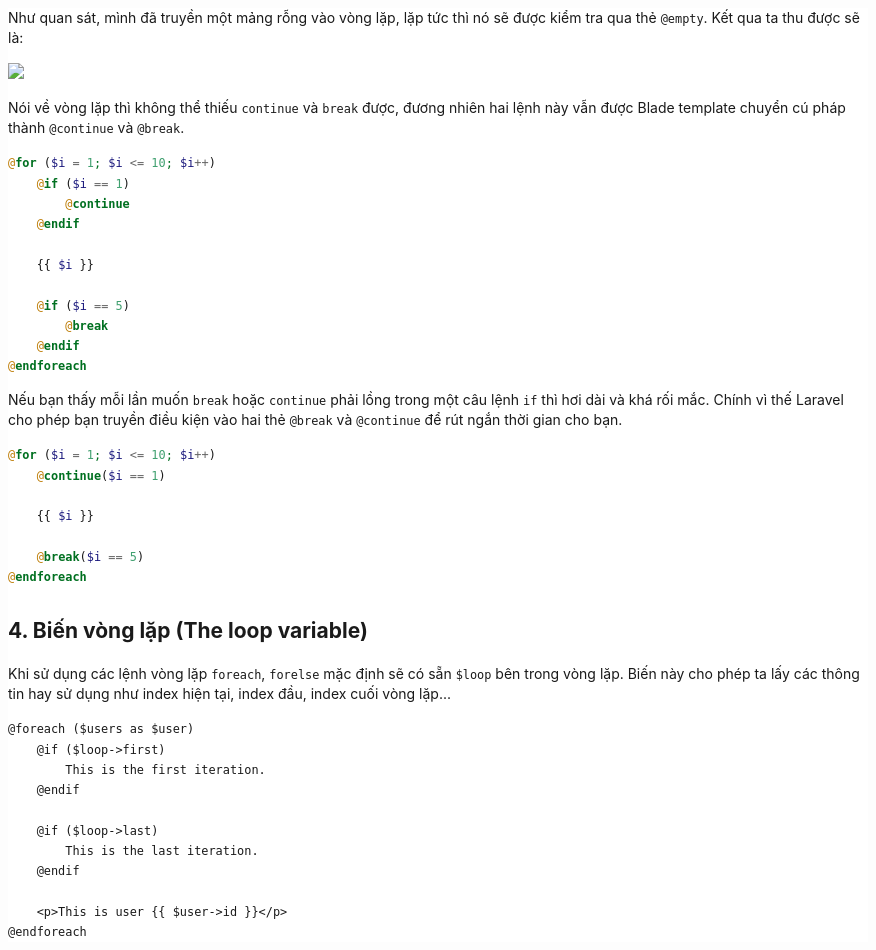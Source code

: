 Như quan sát, mình đã truyền một mảng rỗng vào vòng lặp, lặp tức thì nó sẽ được kiểm tra qua thẻ  `@empty`. Kết qua ta thu được sẽ là:

![](https://images.viblo.asia/94e94995-82c5-4bac-8015-d0bc13d42f27.JPG)

Nói về vòng lặp thì không thể thiếu  `continue`  và  `break`  được, đương nhiên hai lệnh này vẫn được Blade template chuyển cú pháp thành  `@continue`  và  `@break`.

```PHP
@for ($i = 1; $i <= 10; $i++)
    @if ($i == 1)
        @continue
    @endif

    {{ $i }}

    @if ($i == 5)
        @break
    @endif
@endforeach

```

Nếu bạn thấy mỗi lần muốn  `break`  hoặc  `continue`  phải lồng trong một câu lệnh  `if`  thì hơi dài và khá rối mắc. Chính vì thế Laravel cho phép bạn truyền điều kiện vào hai thẻ  `@break`  và  `@continue`  để rút ngắn thời gian cho bạn.

```PHP
@for ($i = 1; $i <= 10; $i++)
    @continue($i == 1)

    {{ $i }}

    @break($i == 5)
@endforeach

```

## 4. Biến vòng lặp (The loop variable)

Khi sử dụng các lệnh vòng lặp  `foreach`,  `forelse`  mặc định sẽ có sẵn  `$loop`  bên trong vòng lặp. Biến này cho phép ta lấy các thông tin hay sử dụng như index hiện tại, index đầu, index cuối vòng lặp...

```none
@foreach ($users as $user)
    @if ($loop->first)
        This is the first iteration.
    @endif

    @if ($loop->last)
        This is the last iteration.
    @endif

    <p>This is user {{ $user->id }}</p>
@endforeach

```
